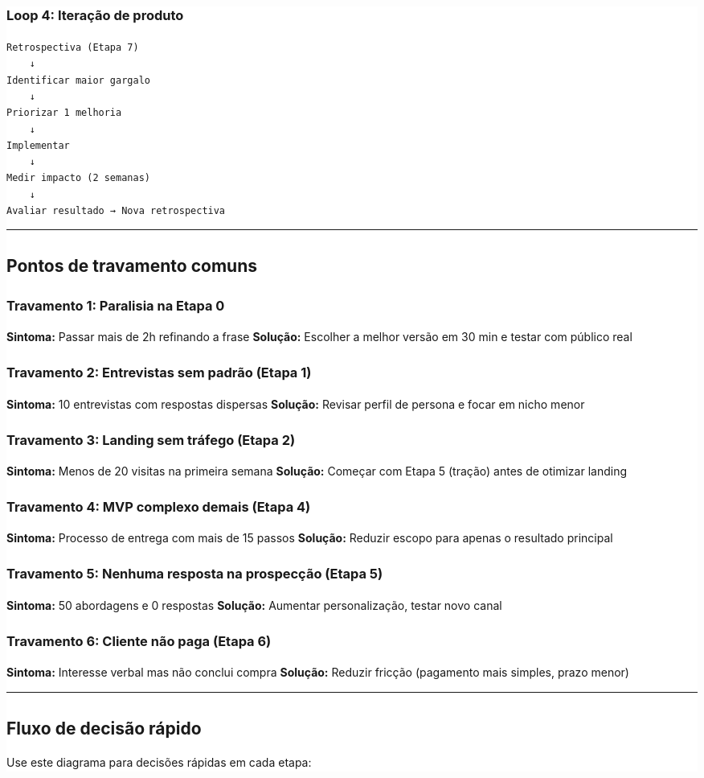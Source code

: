 ### Loop 4: Iteração de produto
```
Retrospectiva (Etapa 7)
    ↓
Identificar maior gargalo
    ↓
Priorizar 1 melhoria
    ↓
Implementar
    ↓
Medir impacto (2 semanas)
    ↓
Avaliar resultado → Nova retrospectiva
```

---

## Pontos de travamento comuns

### Travamento 1: Paralisia na Etapa 0
**Sintoma:** Passar mais de 2h refinando a frase
**Solução:** Escolher a melhor versão em 30 min e testar com público real

### Travamento 2: Entrevistas sem padrão (Etapa 1)
**Sintoma:** 10 entrevistas com respostas dispersas
**Solução:** Revisar perfil de persona e focar em nicho menor

### Travamento 3: Landing sem tráfego (Etapa 2)
**Sintoma:** Menos de 20 visitas na primeira semana
**Solução:** Começar com Etapa 5 (tração) antes de otimizar landing

### Travamento 4: MVP complexo demais (Etapa 4)
**Sintoma:** Processo de entrega com mais de 15 passos
**Solução:** Reduzir escopo para apenas o resultado principal

### Travamento 5: Nenhuma resposta na prospecção (Etapa 5)
**Sintoma:** 50 abordagens e 0 respostas
**Solução:** Aumentar personalização, testar novo canal

### Travamento 6: Cliente não paga (Etapa 6)
**Sintoma:** Interesse verbal mas não conclui compra
**Solução:** Reduzir fricção (pagamento mais simples, prazo menor)

---

## Fluxo de decisão rápido

Use este diagrama para decisões rápidas em cada etapa:
